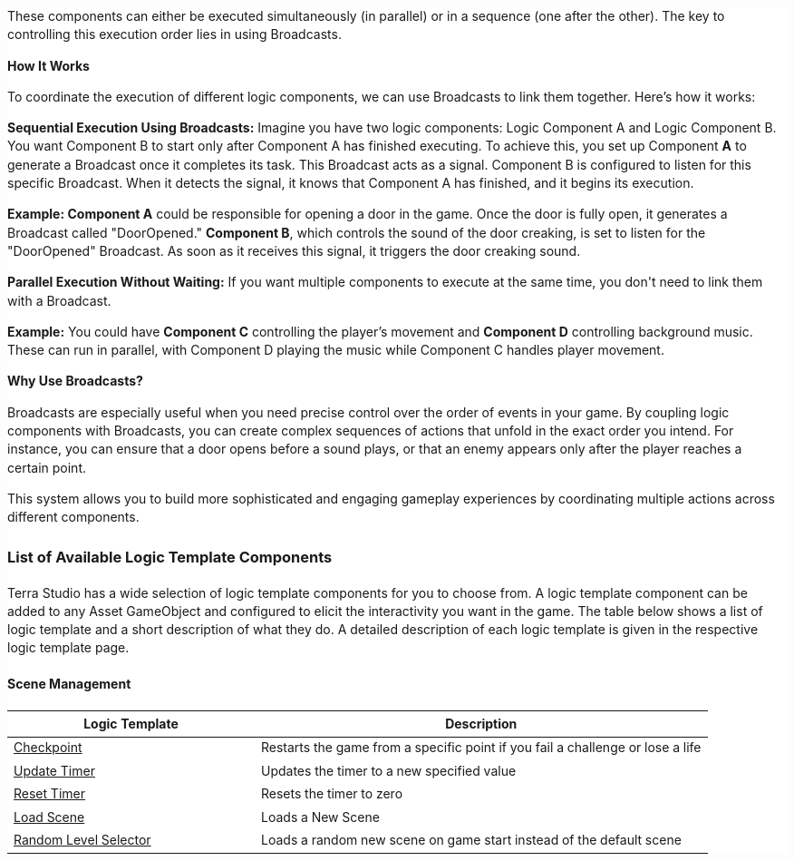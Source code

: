 These components can either be executed simultaneously (in parallel) or in a sequence (one after the other). The key to controlling this execution order lies in using Broadcasts.

**How It Works**

To coordinate the execution of different logic components, we can use Broadcasts to link them together. Here’s how it works:

**Sequential Execution Using Broadcasts:** Imagine you have two logic components: Logic Component A and Logic Component B. You want Component B to start only after Component A has finished executing. To achieve this, you set up Component **A** to generate a Broadcast once it completes its task. This Broadcast acts as a signal. Component B is configured to listen for this specific Broadcast. When it detects the signal, it knows that Component A has finished, and it begins its execution.

**Example: Component A** could be responsible for opening a door in the game. Once the door is fully open, it generates a Broadcast called "DoorOpened." **Component B**, which controls the sound of the door creaking, is set to listen for the "DoorOpened" Broadcast. As soon as it receives this signal, it triggers the door creaking sound.

**Parallel Execution Without Waiting:** If you want multiple components to execute at the same time, you don't need to link them with a Broadcast.

**Example:** You could have **Component C** controlling the player’s movement and **Component D** controlling background music. These can run in parallel, with Component D playing the music while Component C handles player movement.

**Why Use Broadcasts?**

Broadcasts are especially useful when you need precise control over the order of events in your game. By coupling logic components with Broadcasts, you can create complex sequences of actions that unfold in the exact order you intend. For instance, you can ensure that a door opens before a sound plays, or that an enemy appears only after the player reaches a certain point.

This system allows you to build more sophisticated and engaging gameplay experiences by coordinating multiple actions across different components.

### List of Available Logic Template Components

Terra Studio has a wide selection of logic template components for you to choose from. A logic template  component can be added to any Asset GameObject and configured to elicit the interactivity you want in the game. The table below shows a list of logic template and a short description of what they do. A detailed description of each logic template is given in the respective logic template page.&#x20;

#### Scene Management

<table><thead><tr><th width="259">Logic Template</th><th>Description</th></tr></thead><tbody><tr><td><a href="adding-logic-components-to-asset-game-objects.md#checkpoint">Checkpoint</a></td><td>Restarts the game from a specific point if you fail a challenge or lose a life</td></tr><tr><td><a href="adding-logic-components-to-asset-game-objects.md#update-timer">Update Timer</a></td><td>Updates the timer  to a new specified value</td></tr><tr><td><a href="adding-logic-components-to-asset-game-objects.md#reset-timer">Reset Timer</a></td><td>Resets the timer to zero</td></tr><tr><td><a href="adding-logic-components-to-asset-game-objects.md#load-scene">Load Scene</a></td><td>Loads a New Scene</td></tr><tr><td><a href="adding-logic-components-to-asset-game-objects.md#random-level-selector">Random Level Selector</a></td><td>Loads a random new scene on game start instead of the default scene</td></tr></tbody></table>
